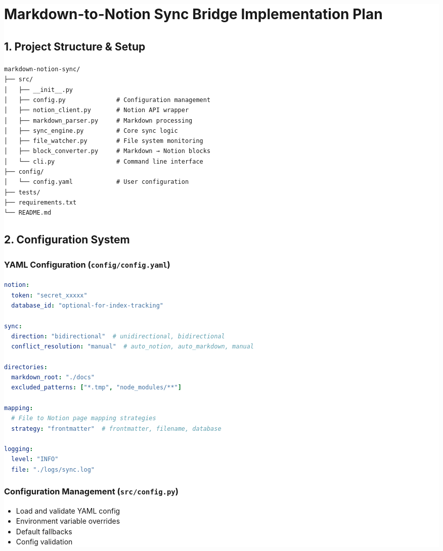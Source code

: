 # Markdown-to-Notion Sync Bridge Implementation Plan

## 1. Project Structure & Setup

```
markdown-notion-sync/
├── src/
│   ├── __init__.py
│   ├── config.py              # Configuration management
│   ├── notion_client.py       # Notion API wrapper
│   ├── markdown_parser.py     # Markdown processing
│   ├── sync_engine.py         # Core sync logic
│   ├── file_watcher.py        # File system monitoring
│   ├── block_converter.py     # Markdown → Notion blocks
│   └── cli.py                 # Command line interface
├── config/
│   └── config.yaml            # User configuration
├── tests/
├── requirements.txt
└── README.md
```

## 2. Configuration System

### YAML Configuration (`config/config.yaml`)
```yaml
notion:
  token: "secret_xxxxx"
  database_id: "optional-for-index-tracking"
  
sync:
  direction: "bidirectional"  # unidirectional, bidirectional
  conflict_resolution: "manual"  # auto_notion, auto_markdown, manual
  
directories:
  markdown_root: "./docs"
  excluded_patterns: ["*.tmp", "node_modules/**"]
  
mapping:
  # File to Notion page mapping strategies
  strategy: "frontmatter"  # frontmatter, filename, database
  
logging:
  level: "INFO"
  file: "./logs/sync.log"
```

### Configuration Management (`src/config.py`)
- Load and validate YAML config
- Environment variable overrides
- Default fallbacks
- Config validation
